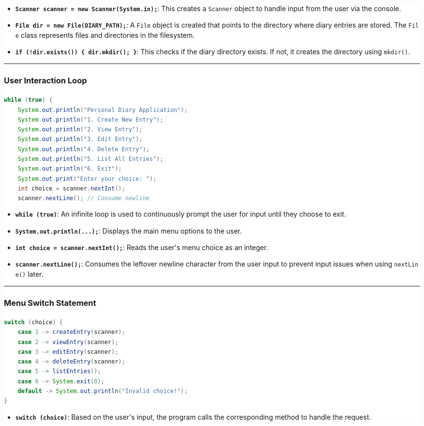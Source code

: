 - **`Scanner scanner = new Scanner(System.in);`**: This creates a `Scanner` object to handle input from the user via the console.

- **`File dir = new File(DIARY_PATH);`**: A `File` object is created that points to the directory where diary entries are stored. The `File` class represents files and directories in the filesystem.

- **`if (!dir.exists()) { dir.mkdir(); }`**: This checks if the diary directory exists. If not, it creates the directory using `mkdir()`.

---

### **User Interaction Loop**

```java
while (true) {
    System.out.println("Personal Diary Application");
    System.out.println("1. Create New Entry");
    System.out.println("2. View Entry");
    System.out.println("3. Edit Entry");
    System.out.println("4. Delete Entry");
    System.out.println("5. List All Entries");
    System.out.println("6. Exit");
    System.out.print("Enter your choice: ");
    int choice = scanner.nextInt();
    scanner.nextLine(); // Consume newline
```

- **`while (true)`**: An infinite loop is used to continuously prompt the user for input until they choose to exit.
  
- **`System.out.println(...);`**: Displays the main menu options to the user.

- **`int choice = scanner.nextInt();`**: Reads the user's menu choice as an integer. 
  
- **`scanner.nextLine();`**: Consumes the leftover newline character from the user input to prevent input issues when using `nextLine()` later.

---

### **Menu Switch Statement**

```java
switch (choice) {
    case 1 -> createEntry(scanner);
    case 2 -> viewEntry(scanner);
    case 3 -> editEntry(scanner);
    case 4 -> deleteEntry(scanner);
    case 5 -> listEntries();
    case 6 -> System.exit(0);
    default -> System.out.println("Invalid choice!");
}
```

- **`switch (choice)`**: Based on the user's input, the program calls the corresponding method to handle the request.
